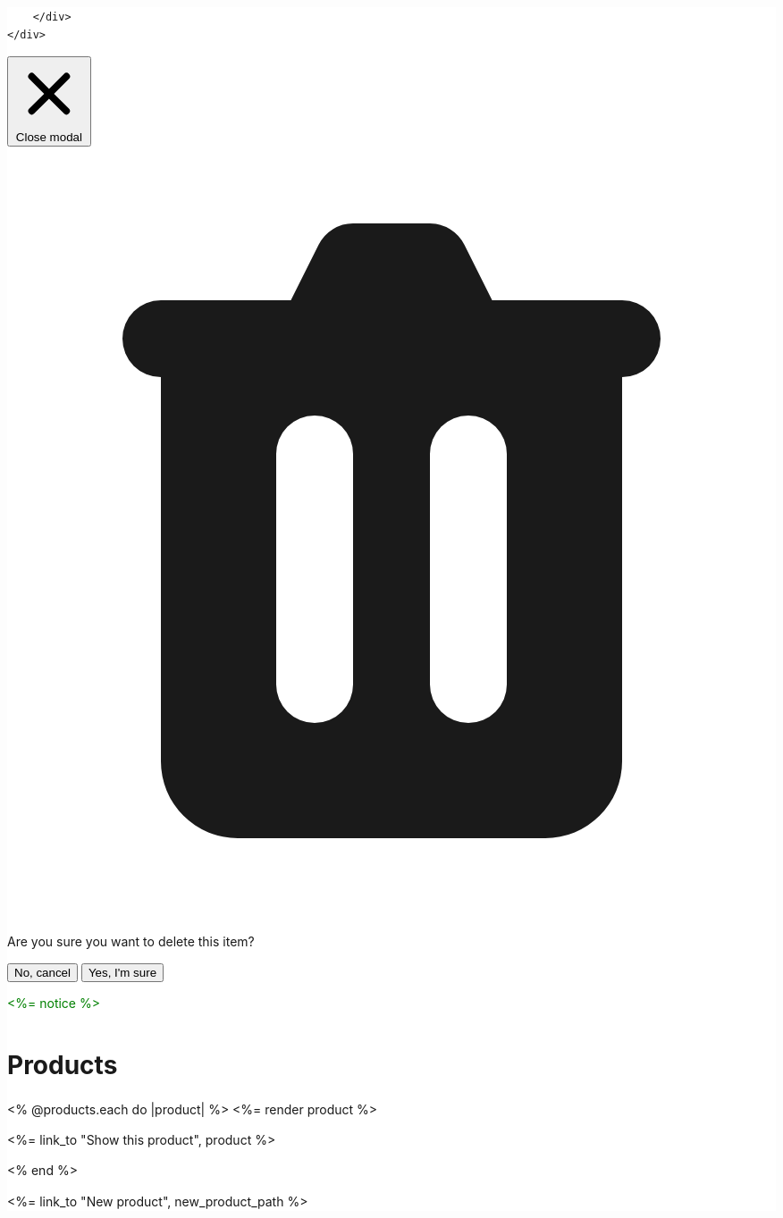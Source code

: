         </div>
    </div>
</div>

<div id="deleteModal" tabindex="-1" aria-hidden="true" class="hidden overflow-y-auto overflow-x-hidden fixed top-0 right-0 left-0 z-50 justify-center items-center w-full md:inset-0 h-[calc(100%-1rem)] max-h-full">
    <div class="relative p-4 w-full max-w-md max-h-full">
        <!-- Modal content -->
        <div class="relative p-4 text-center bg-white rounded-lg shadow dark:bg-gray-800 sm:p-5">
            <button type="button" class="text-gray-400 absolute top-2.5 right-2.5 bg-transparent hover:bg-gray-200 hover:text-gray-900 rounded-lg text-sm p-1.5 ml-auto inline-flex items-center dark:hover:bg-gray-600 dark:hover:text-white" data-modal-toggle="deleteModal">
                <svg aria-hidden="true" class="w-5 h-5" fill="currentColor" viewbox="0 0 20 20" xmlns="http://www.w3.org/2000/svg">
                    <path fill-rule="evenodd" d="M4.293 4.293a1 1 0 011.414 0L10 8.586l4.293-4.293a1 1 0 111.414 1.414L11.414 10l4.293 4.293a1 1 0 01-1.414 1.414L10 11.414l-4.293 4.293a1 1 0 01-1.414-1.414L8.586 10 4.293 5.707a1 1 0 010-1.414z" clip-rule="evenodd" />
                </svg>
                <span class="sr-only">Close modal</span>
            </button>
            <svg class="text-gray-400 dark:text-gray-500 w-11 h-11 mb-3.5 mx-auto" aria-hidden="true" fill="currentColor" viewbox="0 0 20 20" xmlns="http://www.w3.org/2000/svg">
                <path fill-rule="evenodd" d="M9 2a1 1 0 00-.894.553L7.382 4H4a1 1 0 000 2v10a2 2 0 002 2h8a2 2 0 002-2V6a1 1 0 100-2h-3.382l-.724-1.447A1 1 0 0011 2H9zM7 8a1 1 0 012 0v6a1 1 0 11-2 0V8zm5-1a1 1 0 00-1 1v6a1 1 0 102 0V8a1 1 0 00-1-1z" clip-rule="evenodd" />
            </svg>
            <p class="mb-4 text-gray-500 dark:text-gray-300">Are you sure you want to delete this item?</p>
            <div class="flex justify-center items-center space-x-4">
                <button data-modal-toggle="deleteModal" type="button" class="py-2 px-3 text-sm font-medium text-gray-500 bg-white rounded-lg border border-gray-200 hover:bg-gray-100 focus:ring-4 focus:outline-none focus:ring-primary-300 hover:text-gray-900 focus:z-10 dark:bg-gray-700 dark:text-gray-300 dark:border-gray-500 dark:hover:text-white dark:hover:bg-gray-600 dark:focus:ring-gray-600">No, cancel</button>
                <button type="submit" class="py-2 px-3 text-sm font-medium text-center text-white bg-red-600 rounded-lg hover:bg-red-700 focus:ring-4 focus:outline-none focus:ring-red-300 dark:bg-red-500 dark:hover:bg-red-600 dark:focus:ring-red-900">Yes, I'm sure</button>
            </div>
        </div>
    </div>
</div>

</body>
</html>

<p style="color: green"><%= notice %></p>

<h1>Products</h1>

<div id="products">
  <% @products.each do |product| %>
    <%= render product %>
    <p>
      <%= link_to "Show this product", product %>
    </p>
  <% end %>
</div>

<%= link_to "New product", new_product_path %>
